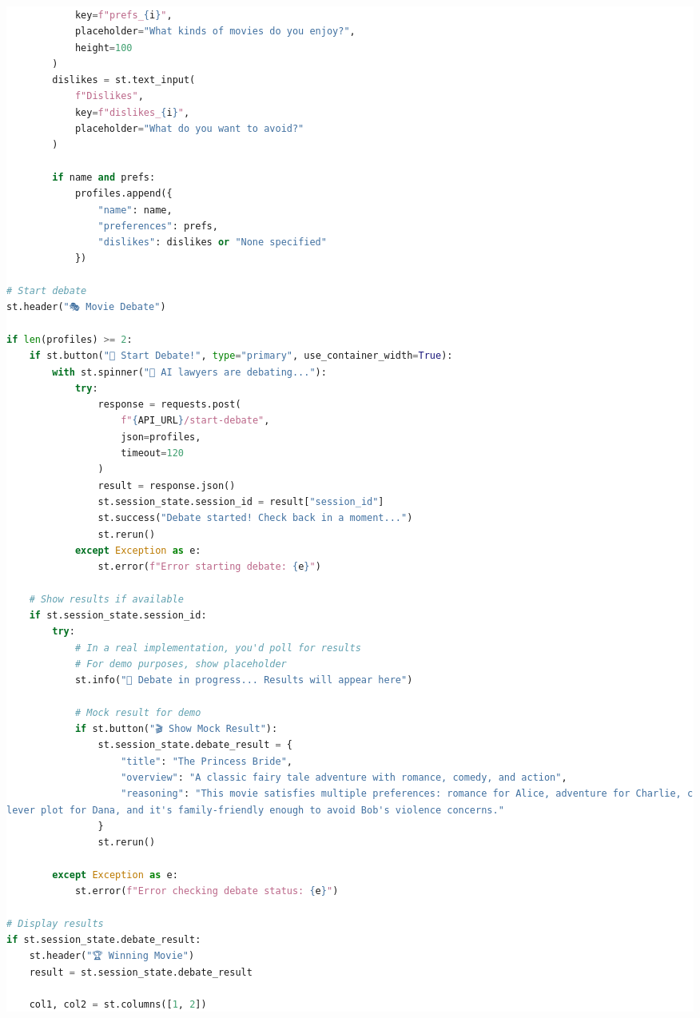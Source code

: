 ```python
            key=f"prefs_{i}",
            placeholder="What kinds of movies do you enjoy?",
            height=100
        )
        dislikes = st.text_input(
            f"Dislikes", 
            key=f"dislikes_{i}",
            placeholder="What do you want to avoid?"
        )
        
        if name and prefs:
            profiles.append({
                "name": name,
                "preferences": prefs,
                "dislikes": dislikes or "None specified"
            })

# Start debate
st.header("🎭 Movie Debate")

if len(profiles) >= 2:
    if st.button("🚀 Start Debate!", type="primary", use_container_width=True):
        with st.spinner("🤖 AI lawyers are debating..."):
            try:
                response = requests.post(
                    f"{API_URL}/start-debate",
                    json=profiles,
                    timeout=120
                )
                result = response.json()
                st.session_state.session_id = result["session_id"]
                st.success("Debate started! Check back in a moment...")
                st.rerun()
            except Exception as e:
                st.error(f"Error starting debate: {e}")

    # Show results if available
    if st.session_state.session_id:
        try:
            # In a real implementation, you'd poll for results
            # For demo purposes, show placeholder
            st.info("💭 Debate in progress... Results will appear here")
            
            # Mock result for demo
            if st.button("🎬 Show Mock Result"):
                st.session_state.debate_result = {
                    "title": "The Princess Bride",
                    "overview": "A classic fairy tale adventure with romance, comedy, and action",
                    "reasoning": "This movie satisfies multiple preferences: romance for Alice, adventure for Charlie, clever plot for Dana, and it's family-friendly enough to avoid Bob's violence concerns."
                }
                st.rerun()
                
        except Exception as e:
            st.error(f"Error checking debate status: {e}")

# Display results
if st.session_state.debate_result:
    st.header("🏆 Winning Movie")
    result = st.session_state.debate_result
    
    col1, col2 = st.columns([1, 2])
```